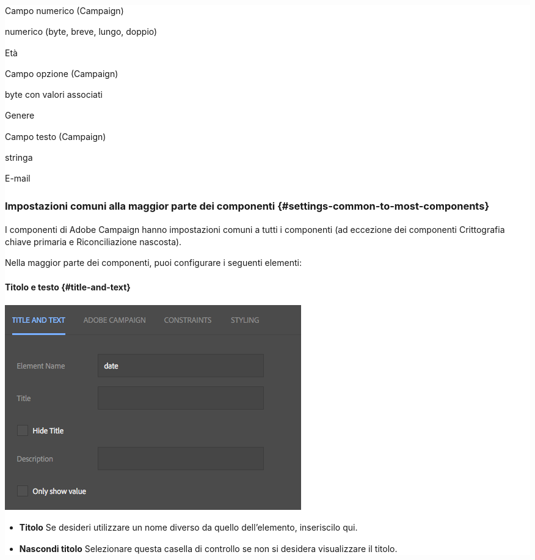   <tr>
   <td><p>Campo numerico (Campaign)</p> </td>
   <td><p>numerico (byte, breve, lungo, doppio)</p> </td>
   <td><p>Età</p> </td>
  </tr>
  <tr>
   <td><p>Campo opzione (Campaign)</p> </td>
   <td><p>byte con valori associati</p> </td>
   <td><p>Genere</p> </td>
  </tr>
  <tr>
   <td><p>Campo testo (Campaign)</p> </td>
   <td><p>stringa</p> </td>
   <td><p>E-mail</p> </td>
  </tr>
 </tbody>
</table>

### Impostazioni comuni alla maggior parte dei componenti {#settings-common-to-most-components}

I componenti di Adobe Campaign hanno impostazioni comuni a tutti i componenti (ad eccezione dei componenti Crittografia chiave primaria e Riconciliazione nascosta).

Nella maggior parte dei componenti, puoi configurare i seguenti elementi:

#### Titolo e testo {#title-and-text}

![chlimage_1-56](assets/chlimage_1-56.png)

* **Titolo**
Se desideri utilizzare un nome diverso da quello dell’elemento, inseriscilo qui.

* **Nascondi titolo**
Selezionare questa casella di controllo se non si desidera visualizzare il titolo.
